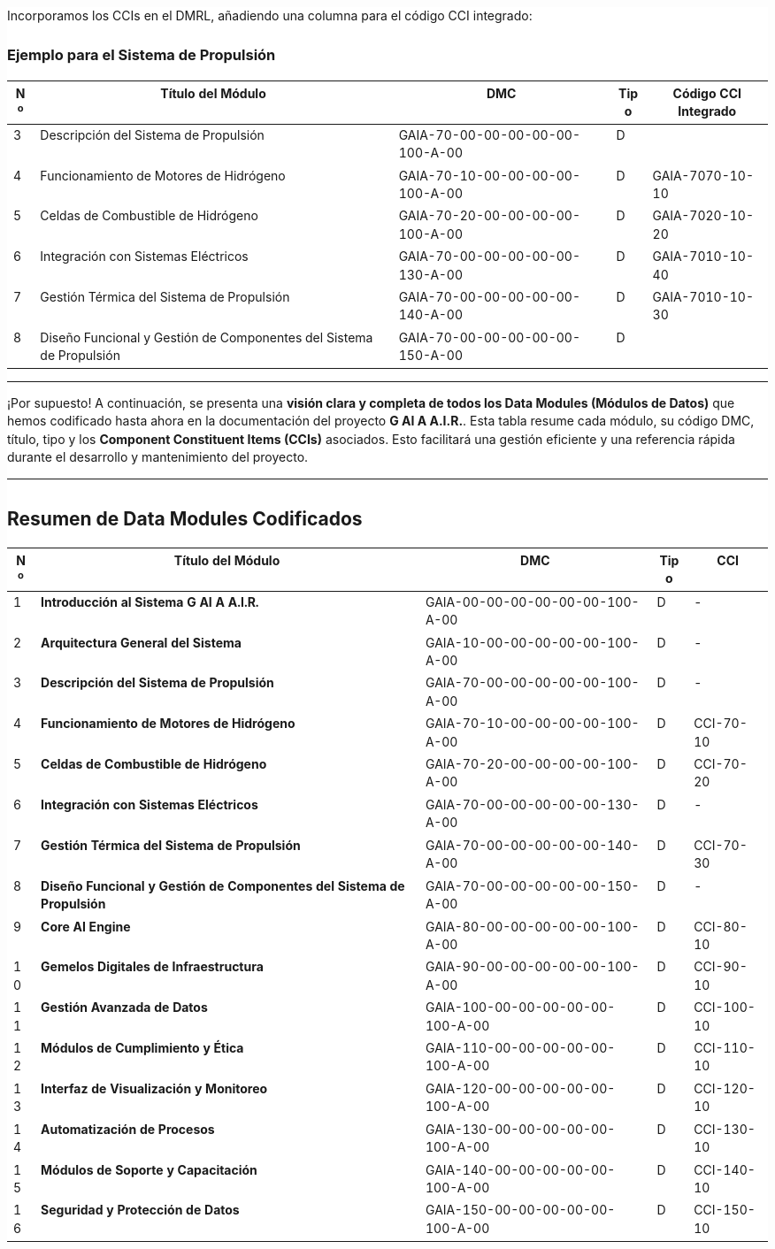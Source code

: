 Incorporamos los CCIs en el DMRL, añadiendo una columna para el código CCI integrado:

### **Ejemplo para el Sistema de Propulsión**

| Nº  | Título del Módulo                                       | DMC                                                   | Tipo | Código CCI Integrado |
|-----|---------------------------------------------------------|-------------------------------------------------------|------|----------------------|
| 3   | Descripción del Sistema de Propulsión                   | GAIA-70-00-00-00-00-00-100-A-00                       | D    |                      |
| 4   | Funcionamiento de Motores de Hidrógeno                  | GAIA-70-10-00-00-00-00-100-A-00                       | D    | GAIA-7070-10-10      |
| 5   | Celdas de Combustible de Hidrógeno                      | GAIA-70-20-00-00-00-00-100-A-00                       | D    | GAIA-7020-10-20      |
| 6   | Integración con Sistemas Eléctricos                     | GAIA-70-00-00-00-00-00-130-A-00                       | D    | GAIA-7010-10-40      |
| 7   | Gestión Térmica del Sistema de Propulsión               | GAIA-70-00-00-00-00-00-140-A-00                       | D    | GAIA-7010-10-30      |
| 8   | Diseño Funcional y Gestión de Componentes del Sistema de Propulsión | GAIA-70-00-00-00-00-00-150-A-00          | D    |                      |

---
¡Por supuesto! A continuación, se presenta una **visión clara y completa de todos los Data Modules (Módulos de Datos)** que hemos codificado hasta ahora en la documentación del proyecto **G AI A A.I.R.**. Esta tabla resume cada módulo, su código DMC, título, tipo y los **Component Constituent Items (CCIs)** asociados. Esto facilitará una gestión eficiente y una referencia rápida durante el desarrollo y mantenimiento del proyecto.

---

## **Resumen de Data Modules Codificados**

| Nº  | Título del Módulo                                       | DMC                                                   | Tipo | CCI        |
|-----|---------------------------------------------------------|-------------------------------------------------------|------|------------|
| 1   | **Introducción al Sistema G AI A A.I.R.**              | GAIA-00-00-00-00-00-00-100-A-00                       | D    | -          |
| 2   | **Arquitectura General del Sistema**                    | GAIA-10-00-00-00-00-00-100-A-00                       | D    | -          |
| 3   | **Descripción del Sistema de Propulsión**                | GAIA-70-00-00-00-00-00-100-A-00                       | D    | -          |
| 4   | **Funcionamiento de Motores de Hidrógeno**               | GAIA-70-10-00-00-00-00-100-A-00                       | D    | CCI-70-10  |
| 5   | **Celdas de Combustible de Hidrógeno**                   | GAIA-70-20-00-00-00-00-100-A-00                       | D    | CCI-70-20  |
| 6   | **Integración con Sistemas Eléctricos**                  | GAIA-70-00-00-00-00-00-130-A-00                       | D    | -          |
| 7   | **Gestión Térmica del Sistema de Propulsión**            | GAIA-70-00-00-00-00-00-140-A-00                       | D    | CCI-70-30  |
| 8   | **Diseño Funcional y Gestión de Componentes del Sistema de Propulsión** | GAIA-70-00-00-00-00-00-150-A-00          | D    | -          |
| 9   | **Core AI Engine**                                      | GAIA-80-00-00-00-00-00-100-A-00                       | D    | CCI-80-10  |
| 10  | **Gemelos Digitales de Infraestructura**                 | GAIA-90-00-00-00-00-00-100-A-00                       | D    | CCI-90-10  |
| 11  | **Gestión Avanzada de Datos**                            | GAIA-100-00-00-00-00-00-100-A-00                      | D    | CCI-100-10 |
| 12  | **Módulos de Cumplimiento y Ética**                      | GAIA-110-00-00-00-00-00-100-A-00                      | D    | CCI-110-10 |
| 13  | **Interfaz de Visualización y Monitoreo**                | GAIA-120-00-00-00-00-00-100-A-00                      | D    | CCI-120-10 |
| 14  | **Automatización de Procesos**                           | GAIA-130-00-00-00-00-00-100-A-00                      | D    | CCI-130-10 |
| 15  | **Módulos de Soporte y Capacitación**                    | GAIA-140-00-00-00-00-00-100-A-00                      | D    | CCI-140-10 |
| 16  | **Seguridad y Protección de Datos**                      | GAIA-150-00-00-00-00-00-100-A-00                      | D    | CCI-150-10 |
